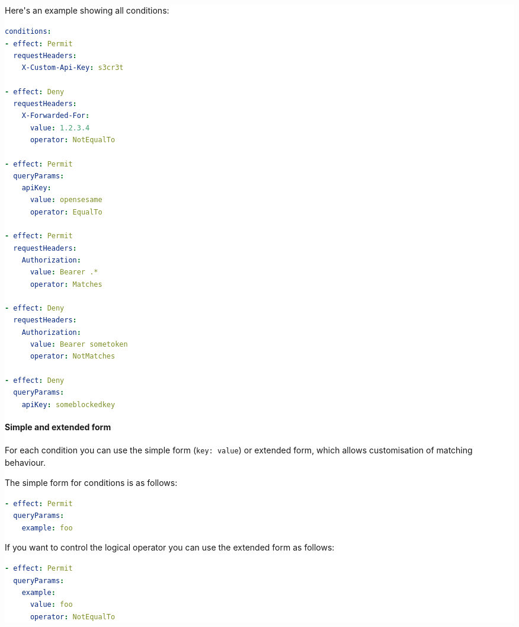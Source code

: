 Here's an example showing all conditions:

```yaml
conditions:
- effect: Permit
  requestHeaders:
    X-Custom-Api-Key: s3cr3t

- effect: Deny
  requestHeaders:
    X-Forwarded-For:
      value: 1.2.3.4
      operator: NotEqualTo

- effect: Permit
  queryParams:
    apiKey:
      value: opensesame
      operator: EqualTo

- effect: Permit
  requestHeaders:
    Authorization:
      value: Bearer .*
      operator: Matches

- effect: Deny
  requestHeaders:
    Authorization:
      value: Bearer sometoken
      operator: NotMatches

- effect: Deny
  queryParams:
    apiKey: someblockedkey
```

#### Simple and extended form

For each condition you can use the simple form (`key: value`) or extended form, which allows customisation of matching behaviour.

The simple form for conditions is as follows:

```yaml
- effect: Permit
  queryParams:
    example: foo
```

If you want to control the logical operator you can use the extended form as follows:

```yaml
- effect: Permit
  queryParams:
    example:
      value: foo
      operator: NotEqualTo
```
